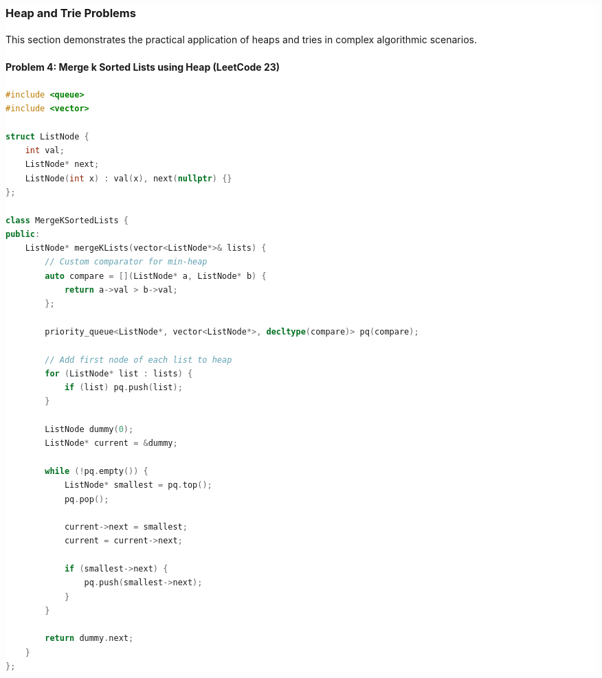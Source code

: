 ### Heap and Trie Problems

This section demonstrates the practical application of heaps and tries in complex algorithmic scenarios.

#### Problem 4: Merge k Sorted Lists using Heap (LeetCode 23)

```cpp
#include <queue>
#include <vector>

struct ListNode {
    int val;
    ListNode* next;
    ListNode(int x) : val(x), next(nullptr) {}
};

class MergeKSortedLists {
public:
    ListNode* mergeKLists(vector<ListNode*>& lists) {
        // Custom comparator for min-heap
        auto compare = [](ListNode* a, ListNode* b) {
            return a->val > b->val;
        };

        priority_queue<ListNode*, vector<ListNode*>, decltype(compare)> pq(compare);

        // Add first node of each list to heap
        for (ListNode* list : lists) {
            if (list) pq.push(list);
        }

        ListNode dummy(0);
        ListNode* current = &dummy;

        while (!pq.empty()) {
            ListNode* smallest = pq.top();
            pq.pop();

            current->next = smallest;
            current = current->next;

            if (smallest->next) {
                pq.push(smallest->next);
            }
        }

        return dummy.next;
    }
};
```
